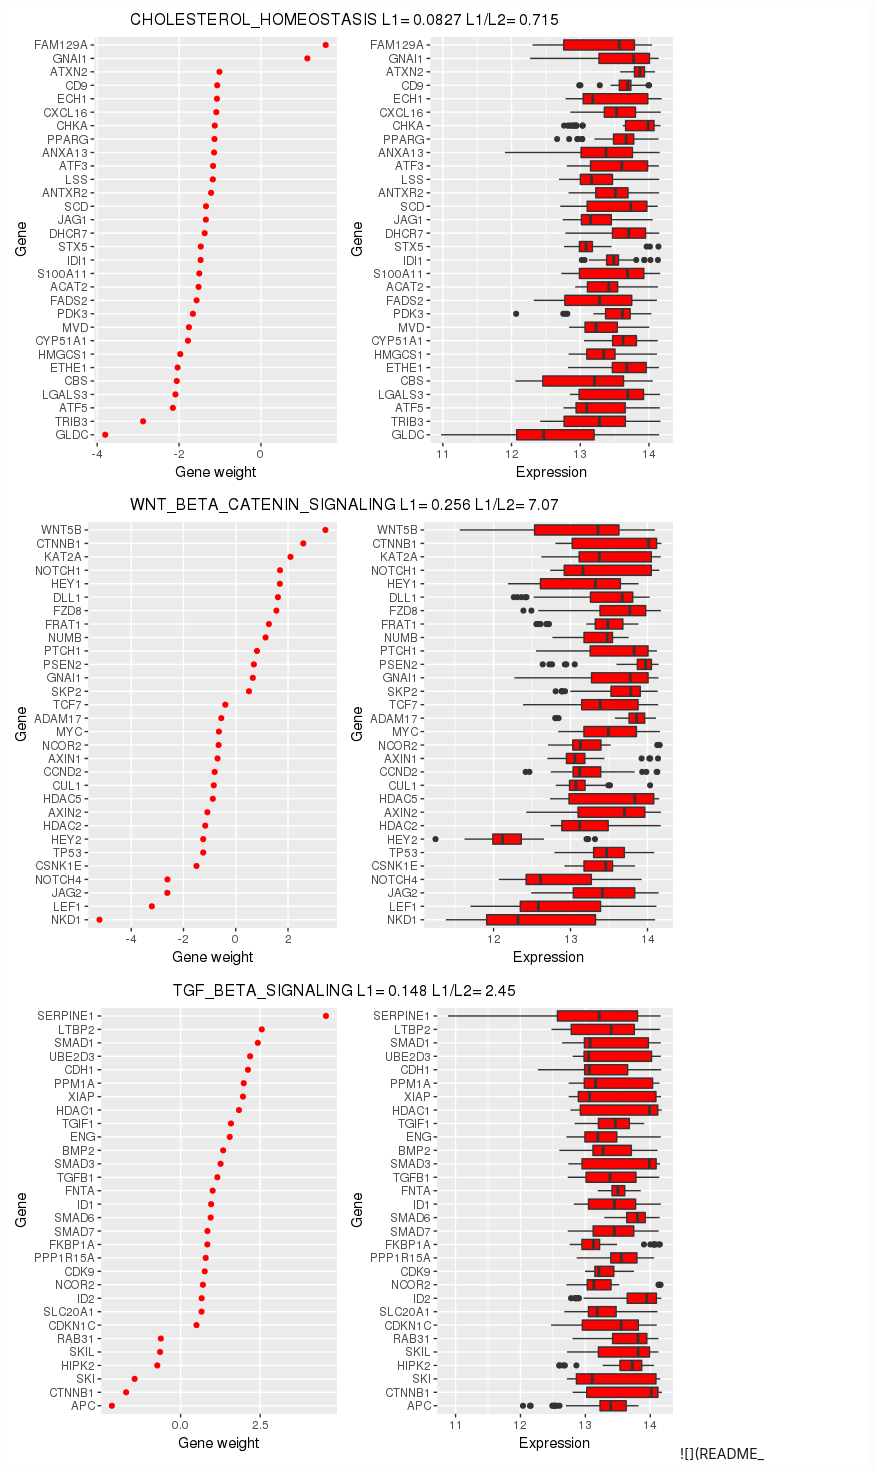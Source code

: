 ![](README_files/figure-markdown_strict/unnamed-chunk-22-1.png)![](README_files/figure-markdown_strict/unnamed-chunk-22-2.png)![](README_files/figure-markdown_strict/unnamed-chunk-22-3.png)![](README_